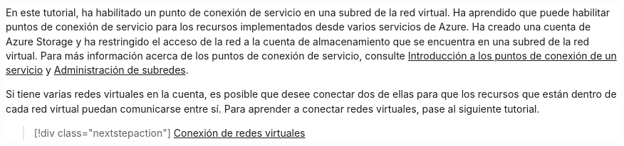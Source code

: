 En este tutorial, ha habilitado un punto de conexión de servicio en una subred de la red virtual. Ha aprendido que puede habilitar puntos de conexión de servicio para los recursos implementados desde varios servicios de Azure. Ha creado una cuenta de Azure Storage y ha restringido el acceso de la red a la cuenta de almacenamiento que se encuentra en una subred de la red virtual. Para más información acerca de los puntos de conexión de servicio, consulte [Introducción a los puntos de conexión de un servicio](virtual-network-service-endpoints-overview.md) y [Administración de subredes](virtual-network-manage-subnet.md).

Si tiene varias redes virtuales en la cuenta, es posible que desee conectar dos de ellas para que los recursos que están dentro de cada red virtual puedan comunicarse entre sí. Para aprender a conectar redes virtuales, pase al siguiente tutorial.

> [!div class="nextstepaction"]
> [Conexión de redes virtuales](./tutorial-connect-virtual-networks-portal.md)
